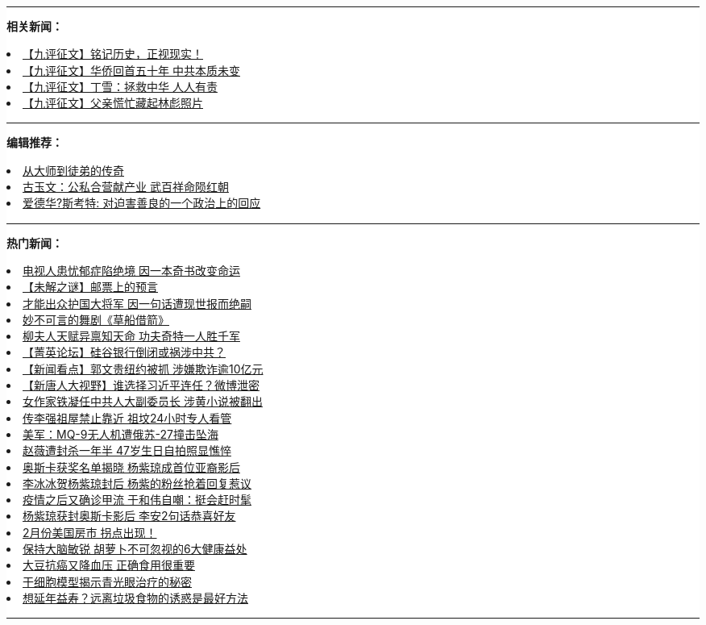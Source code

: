 <hr>


<strong>相关新闻：</strong>
<li><a href="https://github.com/19920513/djy/blob/master/gb/4/12/12/n745131.md#1">【九评征文】铭记历史，正视现实！</a></li>
<li><a href="https://github.com/19920513/djy/blob/master/gb/4/12/12/n745133.md#1">【九评征文】华侨回首五十年 中共本质未变</a></li>
<li><a href="https://github.com/19920513/djy/blob/master/gb/4/12/12/n745198.md#1">【九评征文】丁雪：拯救中华 人人有责</a></li>
<li><a href="https://github.com/19920513/djy/blob/master/gb/4/12/12/n745248.md#1">【九评征文】父亲慌忙藏起林彪照片</a></li>
<hr>


<strong>编辑推荐：</strong>
<li><a href="https://github.com/19920513/djy/blob/master/gb/7/4/5/n1669415.md?dfh#1" target="_blank">从大师到徒弟的传奇</a></li><li><a href="https://github.com/tsiac2612/djy/blob/master/gb/18/9/26/n10743859.md#1" target="_blank">古玉文：公私合营献产业 武百祥命陨红朝</a></li><li><a href="https://github.com/tsiac2612/djy/blob/master/gb/19/7/8/n11370721.md#1" target="_blank">爱德华?斯考特: 对迫害善良的一个政治上的回应</a></li>
<hr>

<strong>热门新闻：</strong>
<li><a href="https://github.com/19920513/djy/blob/master/gb/23/3/8/n13945916.md#1">电视人患忧郁症陷绝境 因一本奇书改变命运</a></li>
<li><a href="https://github.com/19920513/djy/blob/master/gb/23/3/11/n13947696.md#1">【未解之谜】邮票上的预言</a></li>
<li><a href="https://github.com/19920513/djy/blob/master/gb/23/3/11/n13947935.md#1">才能出众护国大将军 因一句话遭现世报而绝嗣</a></li>
<li><a href="https://github.com/19920513/djy/blob/master/gb/23/3/5/n13943724.md#1">妙不可言的舞剧《草船借箭》</a></li>
<li><a href="https://github.com/19920513/djy/blob/master/gb/23/3/7/n13944812.md#1">柳夫人天赋异禀知天命 功夫奇特一人胜千军</a></li>
<li><a href="https://github.com/19920513/djy/blob/master/gb/23/3/15/n13951098.md#1">【菁英论坛】硅谷银行倒闭或祸涉中共？</a></li>
<li><a href="https://github.com/19920513/djy/blob/master/gb/23/3/16/n13951291.md#1">【新闻看点】郭文贵纽约被抓 涉嫌欺诈逾10亿元</a></li>
<li><a href="https://github.com/19920513/djy/blob/master/gb/23/3/15/n13951082.md#1">【新唐人大视野】谁选择习近平连任？微博泄密</a></li>
<li><a href="https://github.com/19920513/djy/blob/master/gb/23/3/14/n13950264.md#1">女作家铁凝任中共人大副委员长 涉黄小说被翻出</a></li>
<li><a href="https://github.com/19920513/djy/blob/master/gb/23/3/14/n13949967.md#1">传李强祖屋禁止靠近 祖坟24小时专人看管</a></li>
<li><a href="https://github.com/19920513/djy/blob/master/gb/23/3/14/n13950215.md#1">美军：MQ-9无人机遭俄苏-27撞击坠海</a></li>
<li><a href="https://github.com/19920513/djy/blob/master/gb/23/3/13/n13949642.md#1">赵薇遭封杀一年半 47岁生日自拍照显憔悴</a></li>
<li><a href="https://github.com/19920513/djy/blob/master/gb/23/3/13/n13948969.md#1">奥斯卡获奖名单揭晓 杨紫琼成首位亚裔影后</a></li>
<li><a href="https://github.com/19920513/djy/blob/master/gb/23/3/14/n13949723.md#1">李冰冰贺杨紫琼封后 杨紫的粉丝抢着回复惹议</a></li>
<li><a href="https://github.com/19920513/djy/blob/master/gb/23/3/14/n13950227.md#1">疫情之后又确诊甲流 于和伟自嘲：挺会赶时髦</a></li>
<li><a href="https://github.com/19920513/djy/blob/master/gb/23/3/13/n13949692.md#1">杨紫琼获封奥斯卡影后 李安2句话恭喜好友</a></li>
<li><a href="https://github.com/19920513/djy/blob/master/gb/23/3/13/n13949469.md#1">2月份美国房市 拐点出现！</a></li>
<li><a href="https://github.com/19920513/djy/blob/master/gb/23/3/8/n13945694.md#1">保持大脑敏锐 胡萝卜不可忽视的6大健康益处</a></li>
<li><a href="https://github.com/19920513/djy/blob/master/gb/23/3/14/n13950256.md#1">大豆抗癌又降血压 正确食用很重要</a></li>
<li><a href="https://github.com/19920513/djy/blob/master/gb/23/3/5/n13943660.md#1">干细胞模型揭示青光眼治疗的秘密</a></li>
<li><a href="https://github.com/19920513/djy/blob/master/gb/23/3/6/n13943994.md#1">想延年益寿？远离垃圾食物的诱惑是最好方法</a></li>
<hr>
